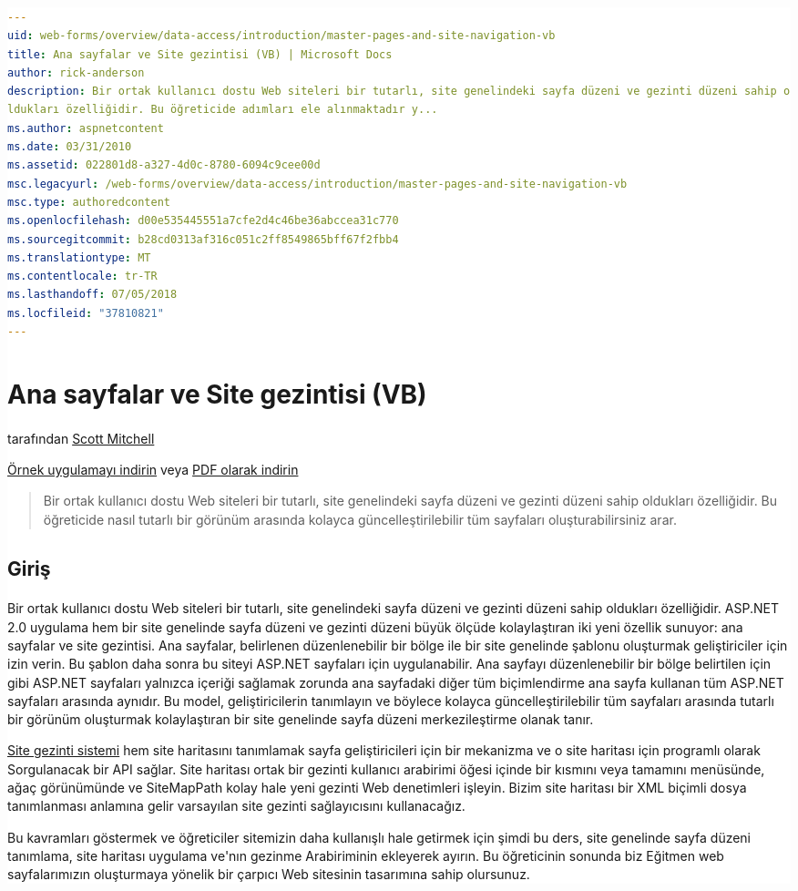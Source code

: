 ```yaml
---
uid: web-forms/overview/data-access/introduction/master-pages-and-site-navigation-vb
title: Ana sayfalar ve Site gezintisi (VB) | Microsoft Docs
author: rick-anderson
description: Bir ortak kullanıcı dostu Web siteleri bir tutarlı, site genelindeki sayfa düzeni ve gezinti düzeni sahip oldukları özelliğidir. Bu öğreticide adımları ele alınmaktadır y...
ms.author: aspnetcontent
ms.date: 03/31/2010
ms.assetid: 022801d8-a327-4d0c-8780-6094c9cee00d
msc.legacyurl: /web-forms/overview/data-access/introduction/master-pages-and-site-navigation-vb
msc.type: authoredcontent
ms.openlocfilehash: d00e535445551a7cfe2d4c46be36abccea31c770
ms.sourcegitcommit: b28cd0313af316c051c2ff8549865bff67f2fbb4
ms.translationtype: MT
ms.contentlocale: tr-TR
ms.lasthandoff: 07/05/2018
ms.locfileid: "37810821"
---
```

<a name="master-pages-and-site-navigation-vb"></a>Ana sayfalar ve Site gezintisi (VB)
====================
tarafından [Scott Mitchell](https://twitter.com/ScottOnWriting)

[Örnek uygulamayı indirin](http://download.microsoft.com/download/5/d/7/5d7571fc-d0b7-4798-ad4a-c976c02363ce/ASPNET_Data_Tutorial_3_VB.exe) veya [PDF olarak indirin](master-pages-and-site-navigation-vb/_static/datatutorial03vb1.pdf)

> Bir ortak kullanıcı dostu Web siteleri bir tutarlı, site genelindeki sayfa düzeni ve gezinti düzeni sahip oldukları özelliğidir. Bu öğreticide nasıl tutarlı bir görünüm arasında kolayca güncelleştirilebilir tüm sayfaları oluşturabilirsiniz arar.


## <a name="introduction"></a>Giriş

Bir ortak kullanıcı dostu Web siteleri bir tutarlı, site genelindeki sayfa düzeni ve gezinti düzeni sahip oldukları özelliğidir. ASP.NET 2.0 uygulama hem bir site genelinde sayfa düzeni ve gezinti düzeni büyük ölçüde kolaylaştıran iki yeni özellik sunuyor: ana sayfalar ve site gezintisi. Ana sayfalar, belirlenen düzenlenebilir bir bölge ile bir site genelinde şablonu oluşturmak geliştiriciler için izin verin. Bu şablon daha sonra bu siteyi ASP.NET sayfaları için uygulanabilir. Ana sayfayı düzenlenebilir bir bölge belirtilen için gibi ASP.NET sayfaları yalnızca içeriği sağlamak zorunda ana sayfadaki diğer tüm biçimlendirme ana sayfa kullanan tüm ASP.NET sayfaları arasında aynıdır. Bu model, geliştiricilerin tanımlayın ve böylece kolayca güncelleştirilebilir tüm sayfaları arasında tutarlı bir görünüm oluşturmak kolaylaştıran bir site genelinde sayfa düzeni merkezileştirme olanak tanır.

[Site gezinti sistemi](http://aspnet.4guysfromrolla.com/articles/111605-1.aspx) hem site haritasını tanımlamak sayfa geliştiricileri için bir mekanizma ve o site haritası için programlı olarak Sorgulanacak bir API sağlar. Site haritası ortak bir gezinti kullanıcı arabirimi öğesi içinde bir kısmını veya tamamını menüsünde, ağaç görünümünde ve SiteMapPath kolay hale yeni gezinti Web denetimleri işleyin. Bizim site haritası bir XML biçimli dosya tanımlanması anlamına gelir varsayılan site gezinti sağlayıcısını kullanacağız.

Bu kavramları göstermek ve öğreticiler sitemizin daha kullanışlı hale getirmek için şimdi bu ders, site genelinde sayfa düzeni tanımlama, site haritası uygulama ve'nın gezinme Arabiriminin ekleyerek ayırın. Bu öğreticinin sonunda biz Eğitmen web sayfalarımızın oluşturmaya yönelik bir çarpıcı Web sitesinin tasarımına sahip olursunuz.
